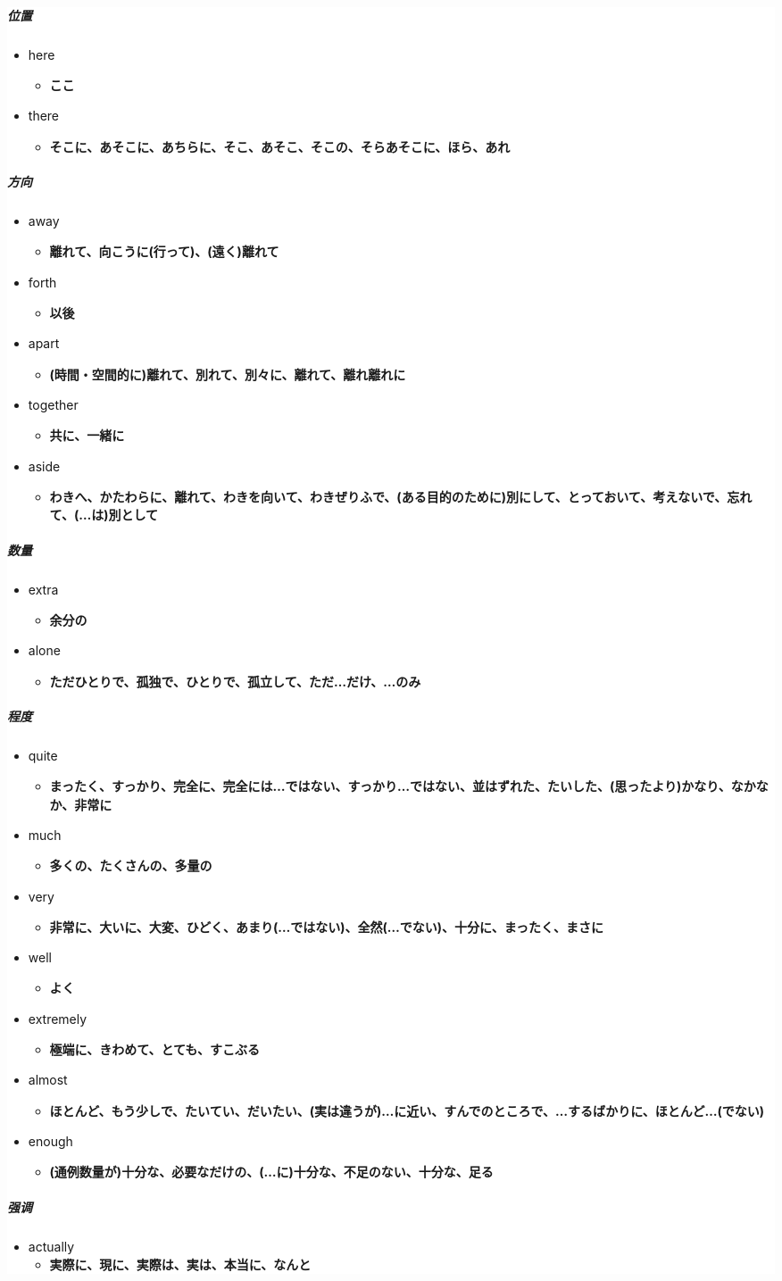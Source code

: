 ##### 位置

- here
    - **ここ**


- there
  - **そこに、あそこに、あちらに、そこ、あそこ、そこの、そらあそこに、ほら、あれ**

##### 方向

- away
    - **離れて、向こうに(行って)、(遠く)離れて**


- forth
  - **以後**
- apart
  - **(時間・空間的に)離れて、別れて、別々に、離れて、離れ離れに**
- together
  - **共に、一緒に**
- aside
  - **わきへ、かたわらに、離れて、わきを向いて、わきぜりふで、(ある目的のために)別にして、とっておいて、考えないで、忘れて、(…は)別として**

##### 数量

- extra
    - **余分の**


- alone
  - **ただひとりで、孤独で、ひとりで、孤立して、ただ…だけ、…のみ**

##### 程度

- quite
    - **まったく、すっかり、完全に、完全には…ではない、すっかり…ではない、並はずれた、たいした、(思ったより)かなり、なかなか、非常に**


- much
  - **多くの、たくさんの、多量の**
- very
  - **非常に、大いに、大変、ひどく、あまり(…ではない)、全然(…でない)、十分に、まったく、まさに**
- well
  - **よく**
- extremely
  - **極端に、きわめて、とても、すこぶる**
- almost
  - **ほとんど、もう少しで、たいてい、だいたい、(実は違うが)…に近い、すんでのところで、…するばかりに、ほとんど…(でない)**
- enough
  - **(通例数量が)十分な、必要なだけの、(…に)十分な、不足のない、十分な、足る**

##### 强调

- actually
    - **実際に、現に、実際は、実は、本当に、なんと**

